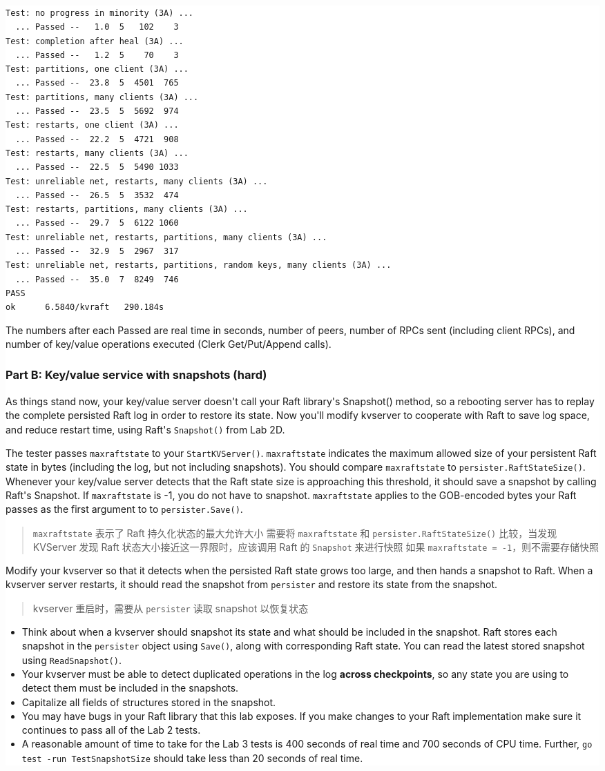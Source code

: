 ```
Test: no progress in minority (3A) ...
  ... Passed --   1.0  5   102    3
Test: completion after heal (3A) ...
  ... Passed --   1.2  5    70    3
Test: partitions, one client (3A) ...
  ... Passed --  23.8  5  4501  765
Test: partitions, many clients (3A) ...
  ... Passed --  23.5  5  5692  974
Test: restarts, one client (3A) ...
  ... Passed --  22.2  5  4721  908
Test: restarts, many clients (3A) ...
  ... Passed --  22.5  5  5490 1033
Test: unreliable net, restarts, many clients (3A) ...
  ... Passed --  26.5  5  3532  474
Test: restarts, partitions, many clients (3A) ...
  ... Passed --  29.7  5  6122 1060
Test: unreliable net, restarts, partitions, many clients (3A) ...
  ... Passed --  32.9  5  2967  317
Test: unreliable net, restarts, partitions, random keys, many clients (3A) ...
  ... Passed --  35.0  7  8249  746
PASS
ok  	6.5840/kvraft	290.184s
```

The numbers after each Passed are real time in seconds, number of peers, number of RPCs sent (including client RPCs), and number of key/value operations executed (Clerk Get/Put/Append calls).

### Part B: Key/value service with snapshots (hard)
As things stand now, your key/value server doesn't call your Raft library's Snapshot() method, so a rebooting server has to replay the complete persisted Raft log in order to restore its state. Now you'll modify kvserver to cooperate with Raft to save log space, and reduce restart time, using Raft's `Snapshot()` from Lab 2D.

The tester passes `maxraftstate` to your `StartKVServer()`. `maxraftstate` indicates the maximum allowed size of your persistent Raft state in bytes (including the log, but not including snapshots). You should compare `maxraftstate` to `persister.RaftStateSize()`. Whenever your key/value server detects that the Raft state size is approaching this threshold, it should save a snapshot by calling Raft's Snapshot. If `maxraftstate` is -1, you do not have to snapshot. `maxraftstate` applies to the GOB-encoded bytes your Raft passes as the first argument to to `persister.Save()`.
>  `maxraftstate` 表示了 Raft 持久化状态的最大允许大小
>  需要将 `maxraftstate` 和 `persister.RaftStateSize()` 比较，当发现 KVServer 发现 Raft 状态大小接近这一界限时，应该调用 Raft 的 `Snapshot` 来进行快照
>  如果 `maxraftstate = -1`，则不需要存储快照

Modify your kvserver so that it detects when the persisted Raft state grows too large, and then hands a snapshot to Raft. When a kvserver server restarts, it should read the snapshot from `persister` and restore its state from the snapshot.
>  kvserver 重启时，需要从 `persister` 读取 snapshot 以恢复状态

- Think about when a kvserver should snapshot its state and what should be included in the snapshot. Raft stores each snapshot in the `persister` object using `Save()`, along with corresponding Raft state. You can read the latest stored snapshot using `ReadSnapshot()`.
- Your kvserver must be able to detect duplicated operations in the log **across checkpoints**, so any state you are using to detect them must be included in the snapshots.
- Capitalize all fields of structures stored in the snapshot.
- You may have bugs in your Raft library that this lab exposes. If you make changes to your Raft implementation make sure it continues to pass all of the Lab 2 tests.
- A reasonable amount of time to take for the Lab 3 tests is 400 seconds of real time and 700 seconds of CPU time. Further, `go test -run TestSnapshotSize` should take less than 20 seconds of real time.
